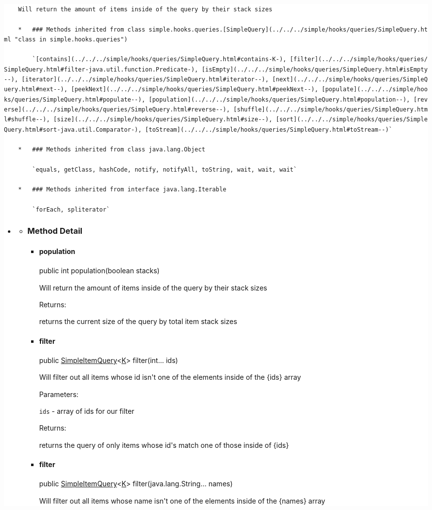         Will return the amount of items inside of the query by their stack sizes
        
        *   ### Methods inherited from class simple.hooks.queries.[SimpleQuery](../../../simple/hooks/queries/SimpleQuery.html "class in simple.hooks.queries")
            
            `[contains](../../../simple/hooks/queries/SimpleQuery.html#contains-K-), [filter](../../../simple/hooks/queries/SimpleQuery.html#filter-java.util.function.Predicate-), [isEmpty](../../../simple/hooks/queries/SimpleQuery.html#isEmpty--), [iterator](../../../simple/hooks/queries/SimpleQuery.html#iterator--), [next](../../../simple/hooks/queries/SimpleQuery.html#next--), [peekNext](../../../simple/hooks/queries/SimpleQuery.html#peekNext--), [populate](../../../simple/hooks/queries/SimpleQuery.html#populate--), [population](../../../simple/hooks/queries/SimpleQuery.html#population--), [reverse](../../../simple/hooks/queries/SimpleQuery.html#reverse--), [shuffle](../../../simple/hooks/queries/SimpleQuery.html#shuffle--), [size](../../../simple/hooks/queries/SimpleQuery.html#size--), [sort](../../../simple/hooks/queries/SimpleQuery.html#sort-java.util.Comparator-), [toStream](../../../simple/hooks/queries/SimpleQuery.html#toStream--)`
        
        *   ### Methods inherited from class java.lang.Object
            
            `equals, getClass, hashCode, notify, notifyAll, toString, wait, wait, wait`
        
        *   ### Methods inherited from interface java.lang.Iterable
            
            `forEach, spliterator`

*   *   ### Method Detail
        
        *   #### population
            
            public int population(boolean stacks)
            
            Will return the amount of items inside of the query by their stack sizes
            
            Returns:
            
            returns the current size of the query by total item stack sizes
            
        
        *   #### filter
            
            public [SimpleItemQuery](../../../simple/hooks/queries/SimpleItemQuery.html "class in simple.hooks.queries")<[K](../../../simple/hooks/queries/SimpleItemQuery.html "type parameter in SimpleItemQuery")\> filter(int... ids)
            
            Will filter out all items whose id isn't one of the elements inside of the {ids} array
            
            Parameters:
            
            `ids` - array of ids for our filter
            
            Returns:
            
            returns the query of only items whose id's match one of those inside of {ids}
            
        
        *   #### filter
            
            public [SimpleItemQuery](../../../simple/hooks/queries/SimpleItemQuery.html "class in simple.hooks.queries")<[K](../../../simple/hooks/queries/SimpleItemQuery.html "type parameter in SimpleItemQuery")\> filter(java.lang.String... names)
            
            Will filter out all items whose name isn't one of the elements inside of the {names} array
            